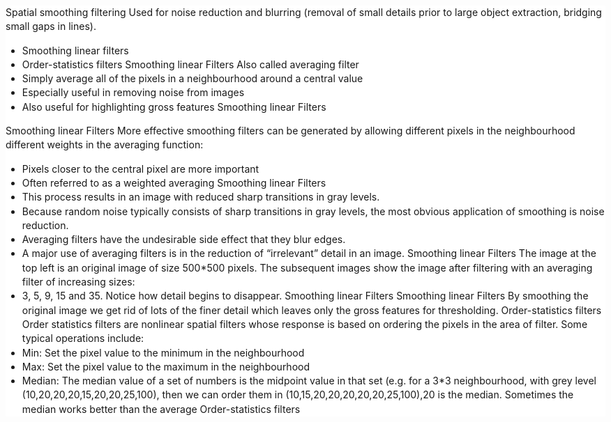 Spatial smoothing filtering
Used for noise reduction and blurring (removal of small details prior to large object extraction, bridging small gaps in lines).

-	Smoothing linear filters
-	Order-statistics filters
Smoothing linear Filters
Also called averaging filter
-	Simply average all of the pixels in a neighbourhood around a central value
-	Especially useful 
in removing noise 
from images
-	Also useful for 
highlighting gross 
features
Smoothing linear Filters

Smoothing linear Filters
More effective smoothing filters can be generated by allowing different pixels in the neighbourhood different weights in the averaging function:
-	Pixels closer to the 
central pixel are more 
important
-	Often referred to as a 
weighted averaging
Smoothing linear Filters
-	This process results in an image with reduced sharp transitions in gray levels.
-	Because random noise typically consists of sharp transitions in gray levels, the most obvious application of smoothing is noise reduction.
-	Averaging filters have the undesirable side effect that they blur edges.
-	A major use of averaging filters is in the reduction of “irrelevant” detail in an image.
Smoothing linear Filters
The image at the top left 
is an original image of 
size 500*500 pixels.
The subsequent images 
show the image after 
filtering with an averaging 
filter of increasing sizes:
-	3, 5, 9, 15 and 35.
Notice how detail begins 
to disappear.
Smoothing linear Filters
Smoothing linear Filters
By smoothing the original image we get rid of lots of the finer detail which leaves only the gross features for thresholding.
Order-statistics filters 
Order statistics filters are nonlinear spatial filters whose response is based on ordering the pixels in the area of filter.
Some typical operations include:
-	Min: Set the pixel value to the minimum in the neighbourhood
-	Max: Set the pixel value to the maximum in the neighbourhood
-	Median: The median value of a set of numbers is the midpoint value in that set (e.g. for a 3*3 neighbourhood, with grey level (10,20,20,20,15,20,20,25,100), then we can order them in (10,15,20,20,20,20,20,25,100),20 is the median. Sometimes the median works better than the average
Order-statistics filters 
